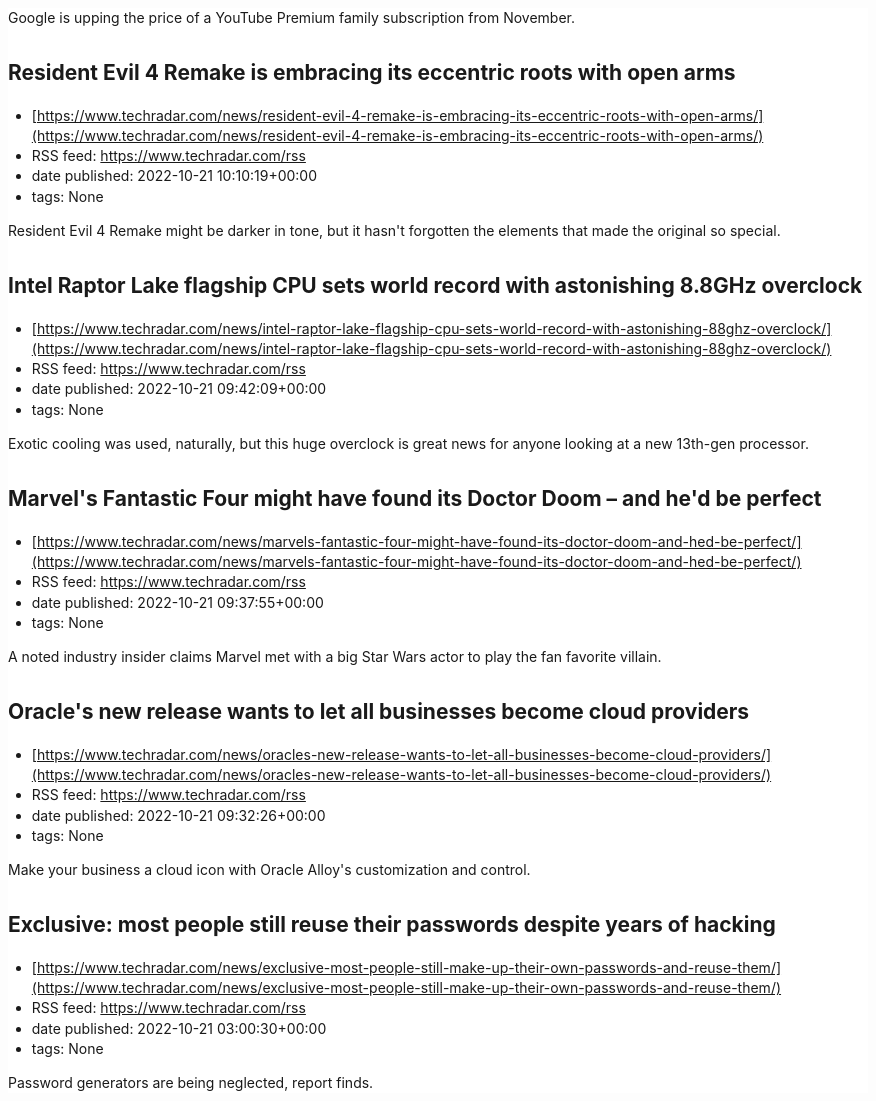Google is upping the price of a YouTube Premium family subscription from November.

## Resident Evil 4 Remake is embracing its eccentric roots with open arms
 - [https://www.techradar.com/news/resident-evil-4-remake-is-embracing-its-eccentric-roots-with-open-arms/](https://www.techradar.com/news/resident-evil-4-remake-is-embracing-its-eccentric-roots-with-open-arms/)
 - RSS feed: https://www.techradar.com/rss
 - date published: 2022-10-21 10:10:19+00:00
 - tags: None

Resident Evil 4 Remake might be darker in tone, but it hasn't forgotten the elements that made the original so special.

## Intel Raptor Lake flagship CPU sets world record with astonishing 8.8GHz overclock
 - [https://www.techradar.com/news/intel-raptor-lake-flagship-cpu-sets-world-record-with-astonishing-88ghz-overclock/](https://www.techradar.com/news/intel-raptor-lake-flagship-cpu-sets-world-record-with-astonishing-88ghz-overclock/)
 - RSS feed: https://www.techradar.com/rss
 - date published: 2022-10-21 09:42:09+00:00
 - tags: None

Exotic cooling was used, naturally, but this huge overclock is great news for anyone looking at a new 13th-gen processor.

## Marvel's Fantastic Four might have found its Doctor Doom – and he'd be perfect
 - [https://www.techradar.com/news/marvels-fantastic-four-might-have-found-its-doctor-doom-and-hed-be-perfect/](https://www.techradar.com/news/marvels-fantastic-four-might-have-found-its-doctor-doom-and-hed-be-perfect/)
 - RSS feed: https://www.techradar.com/rss
 - date published: 2022-10-21 09:37:55+00:00
 - tags: None

A noted industry insider claims Marvel met with a big Star Wars actor to play the fan favorite villain.

## Oracle's new release wants to let all businesses become cloud providers
 - [https://www.techradar.com/news/oracles-new-release-wants-to-let-all-businesses-become-cloud-providers/](https://www.techradar.com/news/oracles-new-release-wants-to-let-all-businesses-become-cloud-providers/)
 - RSS feed: https://www.techradar.com/rss
 - date published: 2022-10-21 09:32:26+00:00
 - tags: None

Make your business a cloud icon with Oracle Alloy's customization and control.

## Exclusive: most people still reuse their passwords despite years of hacking
 - [https://www.techradar.com/news/exclusive-most-people-still-make-up-their-own-passwords-and-reuse-them/](https://www.techradar.com/news/exclusive-most-people-still-make-up-their-own-passwords-and-reuse-them/)
 - RSS feed: https://www.techradar.com/rss
 - date published: 2022-10-21 03:00:30+00:00
 - tags: None

Password generators are being neglected, report finds.

